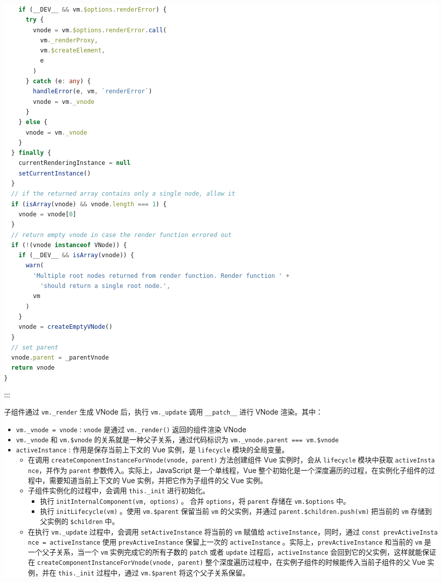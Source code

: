 ``` typescript {21,23,30,70-71}
    if (__DEV__ && vm.$options.renderError) {
      try {
        vnode = vm.$options.renderError.call(
          vm._renderProxy,
          vm.$createElement,
          e
        )
      } catch (e: any) {
        handleError(e, vm, `renderError`)
        vnode = vm._vnode
      }
    } else {
      vnode = vm._vnode
    }
  } finally {
    currentRenderingInstance = null
    setCurrentInstance()
  }
  // if the returned array contains only a single node, allow it
  if (isArray(vnode) && vnode.length === 1) {
    vnode = vnode[0]
  }
  // return empty vnode in case the render function errored out
  if (!(vnode instanceof VNode)) {
    if (__DEV__ && isArray(vnode)) {
      warn(
        'Multiple root nodes returned from render function. Render function ' +
          'should return a single root node.',
        vm
      )
    }
    vnode = createEmptyVNode()
  }
  // set parent
  vnode.parent = _parentVnode
  return vnode
}
```

:::

子组件通过 `vm._render` 生成 VNode 后，执行 `vm._update` 调用 `__patch__` 进行 VNode 渲染。其中：

+ `vm._vnode = vnode` : `vnode` 是通过 `vm._render()` 返回的组件渲染 VNode
+ `vm._vnode` 和 `vm.$vnode` 的关系就是一种父子关系，通过代码标识为 `vm._vnode.parent === vm.$vnode`
+ `activeInstance` : 作用是保存当前上下文的 Vue 实例，是 `lifecycle` 模块的全局变量。
  + 在调用 `createComponentInstanceForVnode(vnode, parent)` 方法创建组件 Vue 实例时，会从 `lifecycle` 模块中获取 `activeInstance`，并作为 `parent` 参数传入。实际上，JavaScript 是一个单线程，Vue 整个初始化是一个深度遍历的过程，在实例化子组件的过程中，需要知道当前上下文的 Vue 实例，并把它作为子组件的父 Vue 实例。
  + 子组件实例化的过程中，会调用 `this._init` 进行初始化。
    + 执行 `initInternalComponent(vm, options)` 。 合并 `options`，将 `parent` 存储在 `vm.$options` 中。
    + 执行 `initLifecycle(vm)` 。使用 `vm.$parent` 保留当前 `vm` 的父实例，并通过 `parent.$children.push(vm)` 把当前的 `vm` 存储到父实例的 `$children` 中。
  + 在执行 `vm._update` 过程中，会调用 `setActiveInstance` 将当前的 `vm` 赋值给 `activeInstance`，同时，通过 `const prevActiveInstance = activeInstance` 使用 `prevActiveInstance` 保留上一次的 `activeInstance` 。实际上，`prevActiveInstance` 和当前的 `vm` 是一个父子关系，当一个 `vm` 实例完成它的所有子数的 `patch` 或者 `update` 过程后，`activeInstance` 会回到它的父实例，这样就能保证在 `createComponentInstanceForVnode(vnode, parent)` 整个深度遍历过程中，在实例子组件的时候能传入当前子组件的父 Vue 实例，并在 `this._init` 过程中，通过 `vm.$parent` 将这个父子关系保留。

